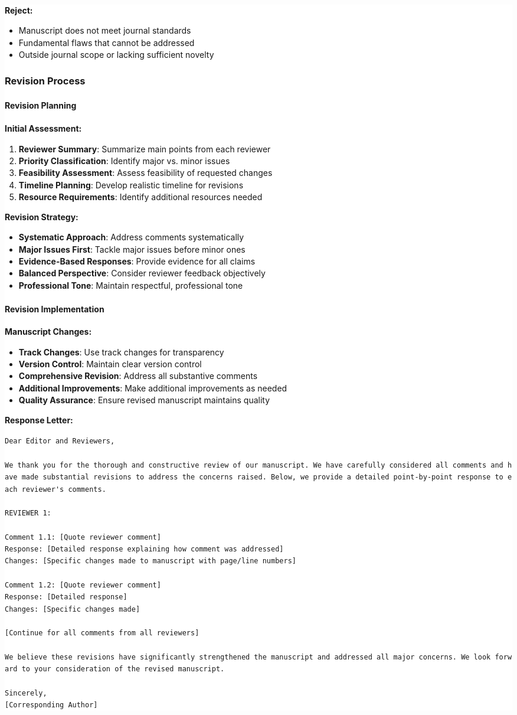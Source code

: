 **Reject:**
- Manuscript does not meet journal standards
- Fundamental flaws that cannot be addressed
- Outside journal scope or lacking sufficient novelty

### Revision Process

#### Revision Planning
**Initial Assessment:**
1. **Reviewer Summary**: Summarize main points from each reviewer
2. **Priority Classification**: Identify major vs. minor issues
3. **Feasibility Assessment**: Assess feasibility of requested changes
4. **Timeline Planning**: Develop realistic timeline for revisions
5. **Resource Requirements**: Identify additional resources needed

**Revision Strategy:**
- **Systematic Approach**: Address comments systematically
- **Major Issues First**: Tackle major issues before minor ones
- **Evidence-Based Responses**: Provide evidence for all claims
- **Balanced Perspective**: Consider reviewer feedback objectively
- **Professional Tone**: Maintain respectful, professional tone

#### Revision Implementation

**Manuscript Changes:**
- **Track Changes**: Use track changes for transparency
- **Version Control**: Maintain clear version control
- **Comprehensive Revision**: Address all substantive comments
- **Additional Improvements**: Make additional improvements as needed
- **Quality Assurance**: Ensure revised manuscript maintains quality

**Response Letter:**
```
Dear Editor and Reviewers,

We thank you for the thorough and constructive review of our manuscript. We have carefully considered all comments and have made substantial revisions to address the concerns raised. Below, we provide a detailed point-by-point response to each reviewer's comments.

REVIEWER 1:

Comment 1.1: [Quote reviewer comment]
Response: [Detailed response explaining how comment was addressed]
Changes: [Specific changes made to manuscript with page/line numbers]

Comment 1.2: [Quote reviewer comment]
Response: [Detailed response]
Changes: [Specific changes made]

[Continue for all comments from all reviewers]

We believe these revisions have significantly strengthened the manuscript and addressed all major concerns. We look forward to your consideration of the revised manuscript.

Sincerely,
[Corresponding Author]
```
